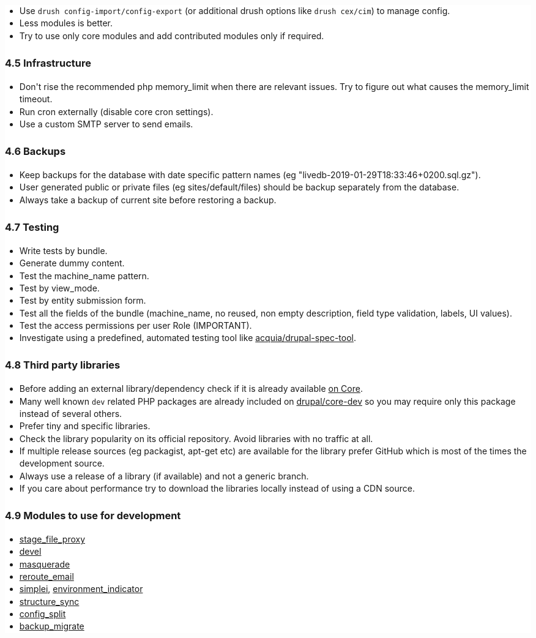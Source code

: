 - Use `drush config-import/config-export` (or additional drush options like `drush cex/cim`) to manage config.
- Less modules is better.
- Try to use only core modules and add contributed modules only if required.

### 4.5 Infrastructure
- Don't rise the recommended php memory_limit when there are relevant issues. Try to figure out what causes the memory_limit timeout.
- Run cron externally (disable core cron settings).
- Use a custom SMTP server to send emails.

### 4.6 Backups
- Keep backups for the database with date specific pattern names (eg "livedb-2019-01-29T18:33:46+0200.sql.gz").
- User generated public or private files (eg sites/default/files) should be backup separately from the database.
- Always take a backup of current site before restoring a backup.

### 4.7 Testing
- Write tests by bundle.
- Generate dummy content.
- Test the machine_name pattern.
- Test by view_mode.
- Test by entity submission form.
- Test all the fields of the bundle (machine_name, no reused, non empty description, field type validation, labels, UI values).
- Test the access permissions per user Role (IMPORTANT).
- Investigate using a predefined, automated testing tool like [acquia/drupal-spec-tool](https://github.com/acquia/drupal-spec-tool).

### 4.8 Third party libraries
- Before adding an external library/dependency check if it is already available [on Core](http://cgit.drupalcode.org/drupal/tree/core/core.libraries.yml).
- Many well known `dev` related PHP packages are already included on [drupal/core-dev](https://packagist.org/packages/drupal/core-dev) so you may require only this package instead of several others.
- Prefer tiny and specific libraries.
- Check the library popularity on its official repository. Avoid libraries with no traffic at all.
- If multiple release sources (eg packagist, apt-get etc) are available for the library prefer GitHub which is most of the times the development source.
- Always use a release of a library (if available) and not a generic branch.
- If you care about performance try to download the libraries locally instead of using a CDN source.

### 4.9 Modules to use for development
- [stage_file_proxy](https://www.drupal.org/project/stage_file_proxy)
- [devel](https://www.drupal.org/project/devel)
- [masquerade](https://www.drupal.org/project/masquerade)
- [reroute_email](https://www.drupal.org/project/reroute_email)
- [simplei](https://www.drupal.org/project/simplei), [environment_indicator](https://www.drupal.org/project/environment_indicator)
- [structure_sync](https://www.drupal.org/project/structure_sync)
- [config_split](https://www.drupal.org/project/config_split)
- [backup_migrate](https://www.drupal.org/project/backup_migrate)
